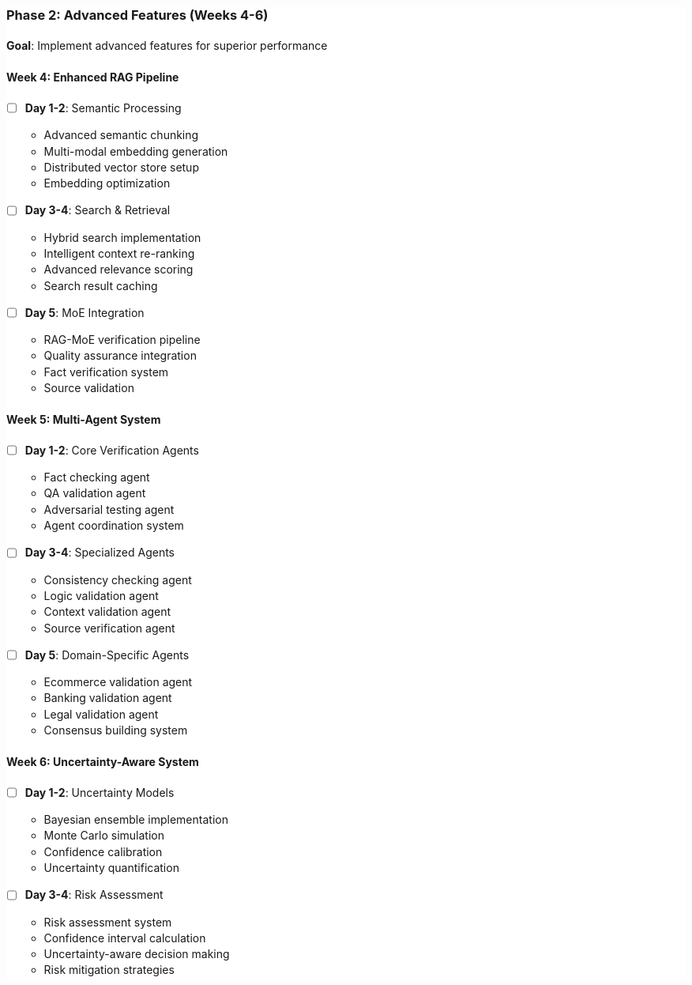 ### **Phase 2: Advanced Features (Weeks 4-6)**
**Goal**: Implement advanced features for superior performance

#### **Week 4: Enhanced RAG Pipeline**
- [ ] **Day 1-2**: Semantic Processing
  - Advanced semantic chunking
  - Multi-modal embedding generation
  - Distributed vector store setup
  - Embedding optimization

- [ ] **Day 3-4**: Search & Retrieval
  - Hybrid search implementation
  - Intelligent context re-ranking
  - Advanced relevance scoring
  - Search result caching

- [ ] **Day 5**: MoE Integration
  - RAG-MoE verification pipeline
  - Quality assurance integration
  - Fact verification system
  - Source validation

#### **Week 5: Multi-Agent System**
- [ ] **Day 1-2**: Core Verification Agents
  - Fact checking agent
  - QA validation agent
  - Adversarial testing agent
  - Agent coordination system

- [ ] **Day 3-4**: Specialized Agents
  - Consistency checking agent
  - Logic validation agent
  - Context validation agent
  - Source verification agent

- [ ] **Day 5**: Domain-Specific Agents
  - Ecommerce validation agent
  - Banking validation agent
  - Legal validation agent
  - Consensus building system

#### **Week 6: Uncertainty-Aware System**
- [ ] **Day 1-2**: Uncertainty Models
  - Bayesian ensemble implementation
  - Monte Carlo simulation
  - Confidence calibration
  - Uncertainty quantification

- [ ] **Day 3-4**: Risk Assessment
  - Risk assessment system
  - Confidence interval calculation
  - Uncertainty-aware decision making
  - Risk mitigation strategies
